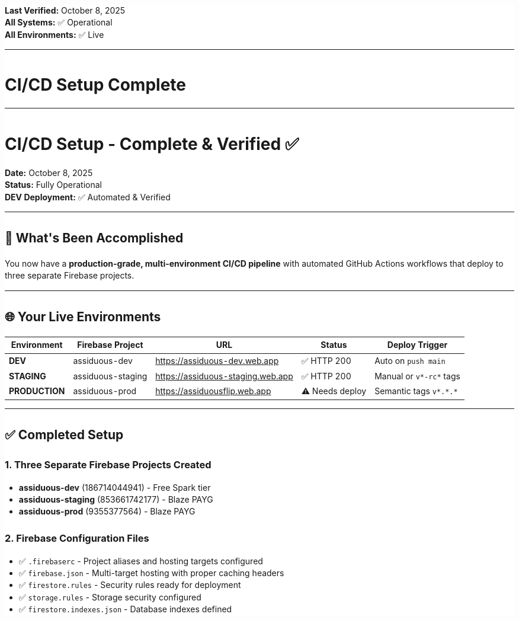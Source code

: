 
**Last Verified:** October 8, 2025  
**All Systems:** ✅ Operational  
**All Environments:** ✅ Live


---
# CI/CD Setup Complete
---

# CI/CD Setup - Complete & Verified ✅

**Date:** October 8, 2025  
**Status:** Fully Operational  
**DEV Deployment:** ✅ Automated & Verified

---

## 🎉 What's Been Accomplished

You now have a **production-grade, multi-environment CI/CD pipeline** with automated GitHub Actions workflows that deploy to three separate Firebase projects.

---

## 🌐 Your Live Environments

| Environment | Firebase Project | URL | Status | Deploy Trigger |
|-------------|------------------|-----|--------|----------------|
| **DEV** | assiduous-dev | https://assiduous-dev.web.app | ✅ HTTP 200 | Auto on `push main` |
| **STAGING** | assiduous-staging | https://assiduous-staging.web.app | ✅ HTTP 200 | Manual or `v*-rc*` tags |
| **PRODUCTION** | assiduous-prod | https://assiduousflip.web.app | ⚠️ Needs deploy | Semantic tags `v*.*.*` |

---

## ✅ Completed Setup

### 1. **Three Separate Firebase Projects Created**
- **assiduous-dev** (186714044941) - Free Spark tier
- **assiduous-staging** (853661742177) - Blaze PAYG
- **assiduous-prod** (9355377564) - Blaze PAYG

### 2. **Firebase Configuration Files**
- ✅ `.firebaserc` - Project aliases and hosting targets configured
- ✅ `firebase.json` - Multi-target hosting with proper caching headers
- ✅ `firestore.rules` - Security rules ready for deployment
- ✅ `storage.rules` - Storage security configured
- ✅ `firestore.indexes.json` - Database indexes defined
